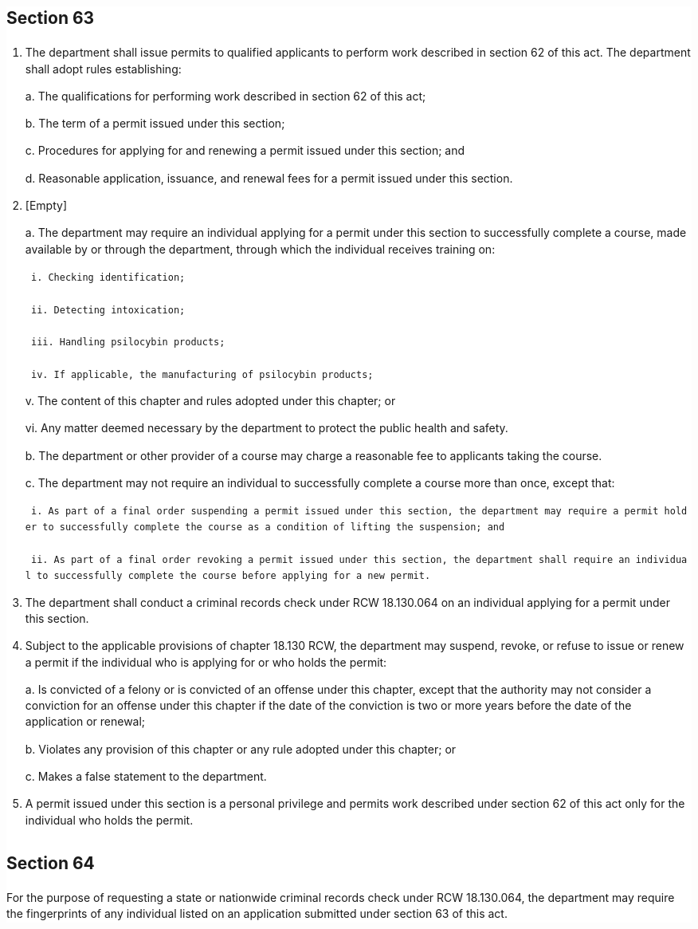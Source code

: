 ## Section 63
1. The department shall issue permits to qualified applicants to perform work described in section 62 of this act. The department shall adopt rules establishing:

    a. The qualifications for performing work described in section 62 of this act;

    b. The term of a permit issued under this section;

    c. Procedures for applying for and renewing a permit issued under this section; and

    d. Reasonable application, issuance, and renewal fees for a permit issued under this section.

2. [Empty]

    a. The department may require an individual applying for a permit under this section to successfully complete a course, made available by or through the department, through which the individual receives training on:

        i. Checking identification;

        ii. Detecting intoxication;

        iii. Handling psilocybin products;

        iv. If applicable, the manufacturing of psilocybin products;

    v. The content of this chapter and rules adopted under this chapter; or

    vi. Any matter deemed necessary by the department to protect the public health and safety.

    b. The department or other provider of a course may charge a reasonable fee to applicants taking the course.

    c. The department may not require an individual to successfully complete a course more than once, except that:

        i. As part of a final order suspending a permit issued under this section, the department may require a permit holder to successfully complete the course as a condition of lifting the suspension; and

        ii. As part of a final order revoking a permit issued under this section, the department shall require an individual to successfully complete the course before applying for a new permit.

3. The department shall conduct a criminal records check under RCW 18.130.064 on an individual applying for a permit under this section.

4. Subject to the applicable provisions of chapter 18.130 RCW, the department may suspend, revoke, or refuse to issue or renew a permit if the individual who is applying for or who holds the permit:

    a. Is convicted of a felony or is convicted of an offense under this chapter, except that the authority may not consider a conviction for an offense under this chapter if the date of the conviction is two or more years before the date of the application or renewal;

    b. Violates any provision of this chapter or any rule adopted under this chapter; or

    c. Makes a false statement to the department.

5. A permit issued under this section is a personal privilege and permits work described under section 62 of this act only for the individual who holds the permit.

## Section 64
For the purpose of requesting a state or nationwide criminal records check under RCW 18.130.064, the department may require the fingerprints of any individual listed on an application submitted under section 63 of this act.
